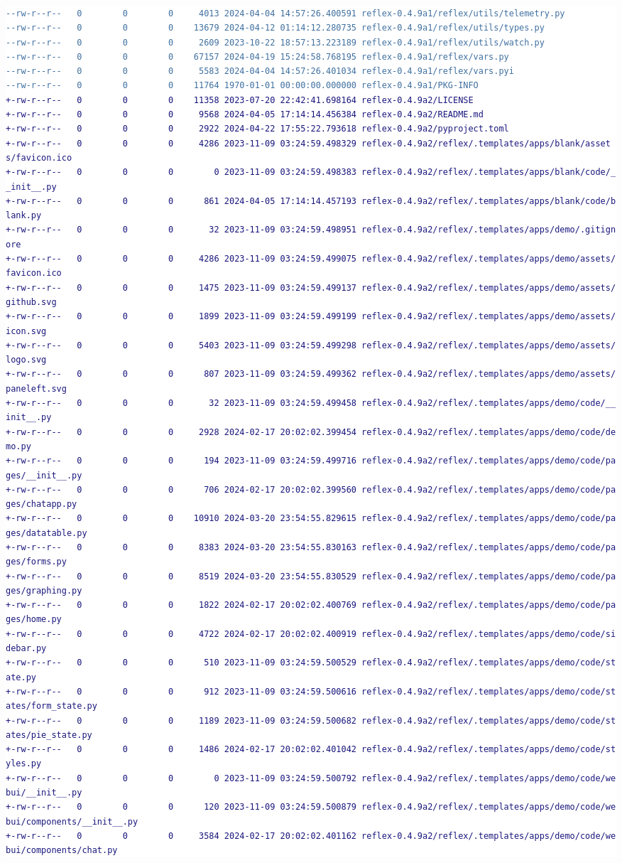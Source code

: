 ```diff
--rw-r--r--   0        0        0     4013 2024-04-04 14:57:26.400591 reflex-0.4.9a1/reflex/utils/telemetry.py
--rw-r--r--   0        0        0    13679 2024-04-12 01:14:12.280735 reflex-0.4.9a1/reflex/utils/types.py
--rw-r--r--   0        0        0     2609 2023-10-22 18:57:13.223189 reflex-0.4.9a1/reflex/utils/watch.py
--rw-r--r--   0        0        0    67157 2024-04-19 15:24:58.768195 reflex-0.4.9a1/reflex/vars.py
--rw-r--r--   0        0        0     5583 2024-04-04 14:57:26.401034 reflex-0.4.9a1/reflex/vars.pyi
--rw-r--r--   0        0        0    11764 1970-01-01 00:00:00.000000 reflex-0.4.9a1/PKG-INFO
+-rw-r--r--   0        0        0    11358 2023-07-20 22:42:41.698164 reflex-0.4.9a2/LICENSE
+-rw-r--r--   0        0        0     9568 2024-04-05 17:14:14.456384 reflex-0.4.9a2/README.md
+-rw-r--r--   0        0        0     2922 2024-04-22 17:55:22.793618 reflex-0.4.9a2/pyproject.toml
+-rw-r--r--   0        0        0     4286 2023-11-09 03:24:59.498329 reflex-0.4.9a2/reflex/.templates/apps/blank/assets/favicon.ico
+-rw-r--r--   0        0        0        0 2023-11-09 03:24:59.498383 reflex-0.4.9a2/reflex/.templates/apps/blank/code/__init__.py
+-rw-r--r--   0        0        0      861 2024-04-05 17:14:14.457193 reflex-0.4.9a2/reflex/.templates/apps/blank/code/blank.py
+-rw-r--r--   0        0        0       32 2023-11-09 03:24:59.498951 reflex-0.4.9a2/reflex/.templates/apps/demo/.gitignore
+-rw-r--r--   0        0        0     4286 2023-11-09 03:24:59.499075 reflex-0.4.9a2/reflex/.templates/apps/demo/assets/favicon.ico
+-rw-r--r--   0        0        0     1475 2023-11-09 03:24:59.499137 reflex-0.4.9a2/reflex/.templates/apps/demo/assets/github.svg
+-rw-r--r--   0        0        0     1899 2023-11-09 03:24:59.499199 reflex-0.4.9a2/reflex/.templates/apps/demo/assets/icon.svg
+-rw-r--r--   0        0        0     5403 2023-11-09 03:24:59.499298 reflex-0.4.9a2/reflex/.templates/apps/demo/assets/logo.svg
+-rw-r--r--   0        0        0      807 2023-11-09 03:24:59.499362 reflex-0.4.9a2/reflex/.templates/apps/demo/assets/paneleft.svg
+-rw-r--r--   0        0        0       32 2023-11-09 03:24:59.499458 reflex-0.4.9a2/reflex/.templates/apps/demo/code/__init__.py
+-rw-r--r--   0        0        0     2928 2024-02-17 20:02:02.399454 reflex-0.4.9a2/reflex/.templates/apps/demo/code/demo.py
+-rw-r--r--   0        0        0      194 2023-11-09 03:24:59.499716 reflex-0.4.9a2/reflex/.templates/apps/demo/code/pages/__init__.py
+-rw-r--r--   0        0        0      706 2024-02-17 20:02:02.399560 reflex-0.4.9a2/reflex/.templates/apps/demo/code/pages/chatapp.py
+-rw-r--r--   0        0        0    10910 2024-03-20 23:54:55.829615 reflex-0.4.9a2/reflex/.templates/apps/demo/code/pages/datatable.py
+-rw-r--r--   0        0        0     8383 2024-03-20 23:54:55.830163 reflex-0.4.9a2/reflex/.templates/apps/demo/code/pages/forms.py
+-rw-r--r--   0        0        0     8519 2024-03-20 23:54:55.830529 reflex-0.4.9a2/reflex/.templates/apps/demo/code/pages/graphing.py
+-rw-r--r--   0        0        0     1822 2024-02-17 20:02:02.400769 reflex-0.4.9a2/reflex/.templates/apps/demo/code/pages/home.py
+-rw-r--r--   0        0        0     4722 2024-02-17 20:02:02.400919 reflex-0.4.9a2/reflex/.templates/apps/demo/code/sidebar.py
+-rw-r--r--   0        0        0      510 2023-11-09 03:24:59.500529 reflex-0.4.9a2/reflex/.templates/apps/demo/code/state.py
+-rw-r--r--   0        0        0      912 2023-11-09 03:24:59.500616 reflex-0.4.9a2/reflex/.templates/apps/demo/code/states/form_state.py
+-rw-r--r--   0        0        0     1189 2023-11-09 03:24:59.500682 reflex-0.4.9a2/reflex/.templates/apps/demo/code/states/pie_state.py
+-rw-r--r--   0        0        0     1486 2024-02-17 20:02:02.401042 reflex-0.4.9a2/reflex/.templates/apps/demo/code/styles.py
+-rw-r--r--   0        0        0        0 2023-11-09 03:24:59.500792 reflex-0.4.9a2/reflex/.templates/apps/demo/code/webui/__init__.py
+-rw-r--r--   0        0        0      120 2023-11-09 03:24:59.500879 reflex-0.4.9a2/reflex/.templates/apps/demo/code/webui/components/__init__.py
+-rw-r--r--   0        0        0     3584 2024-02-17 20:02:02.401162 reflex-0.4.9a2/reflex/.templates/apps/demo/code/webui/components/chat.py
```